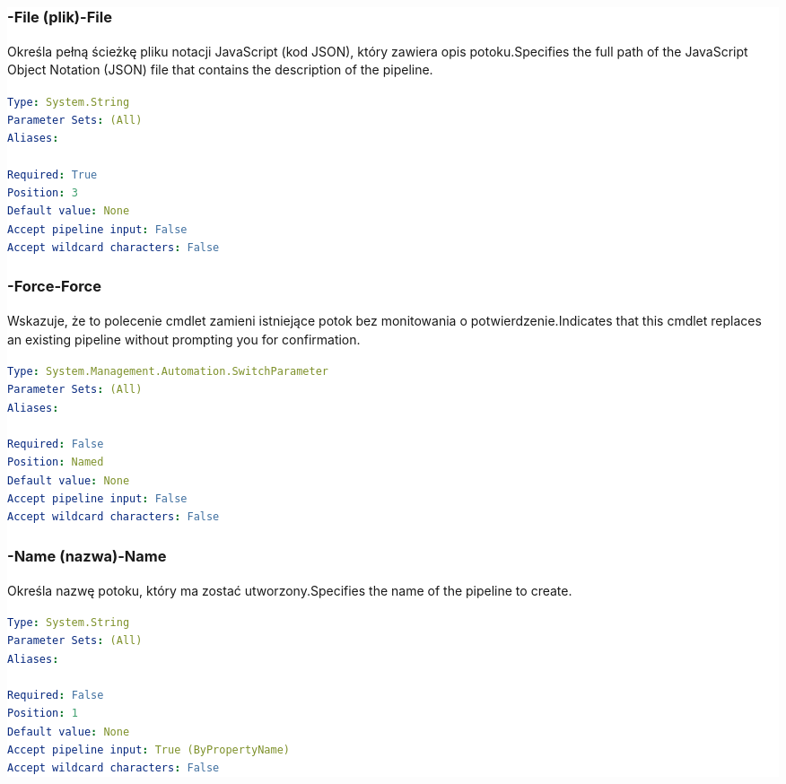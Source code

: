 ### <span data-ttu-id="d1ac3-130">-File (plik)</span><span class="sxs-lookup"><span data-stu-id="d1ac3-130">-File</span></span>
<span data-ttu-id="d1ac3-131">Określa pełną ścieżkę pliku notacji JavaScript (kod JSON), który zawiera opis potoku.</span><span class="sxs-lookup"><span data-stu-id="d1ac3-131">Specifies the full path of the JavaScript Object Notation (JSON) file that contains the description of the pipeline.</span></span>

```yaml
Type: System.String
Parameter Sets: (All)
Aliases: 

Required: True
Position: 3
Default value: None
Accept pipeline input: False
Accept wildcard characters: False
```

### <span data-ttu-id="d1ac3-132">-Force</span><span class="sxs-lookup"><span data-stu-id="d1ac3-132">-Force</span></span>
<span data-ttu-id="d1ac3-133">Wskazuje, że to polecenie cmdlet zamieni istniejące potok bez monitowania o potwierdzenie.</span><span class="sxs-lookup"><span data-stu-id="d1ac3-133">Indicates that this cmdlet replaces an existing pipeline without prompting you for confirmation.</span></span>

```yaml
Type: System.Management.Automation.SwitchParameter
Parameter Sets: (All)
Aliases: 

Required: False
Position: Named
Default value: None
Accept pipeline input: False
Accept wildcard characters: False
```

### <span data-ttu-id="d1ac3-134">-Name (nazwa)</span><span class="sxs-lookup"><span data-stu-id="d1ac3-134">-Name</span></span>
<span data-ttu-id="d1ac3-135">Określa nazwę potoku, który ma zostać utworzony.</span><span class="sxs-lookup"><span data-stu-id="d1ac3-135">Specifies the name of the pipeline to create.</span></span>

```yaml
Type: System.String
Parameter Sets: (All)
Aliases: 

Required: False
Position: 1
Default value: None
Accept pipeline input: True (ByPropertyName)
Accept wildcard characters: False
```
